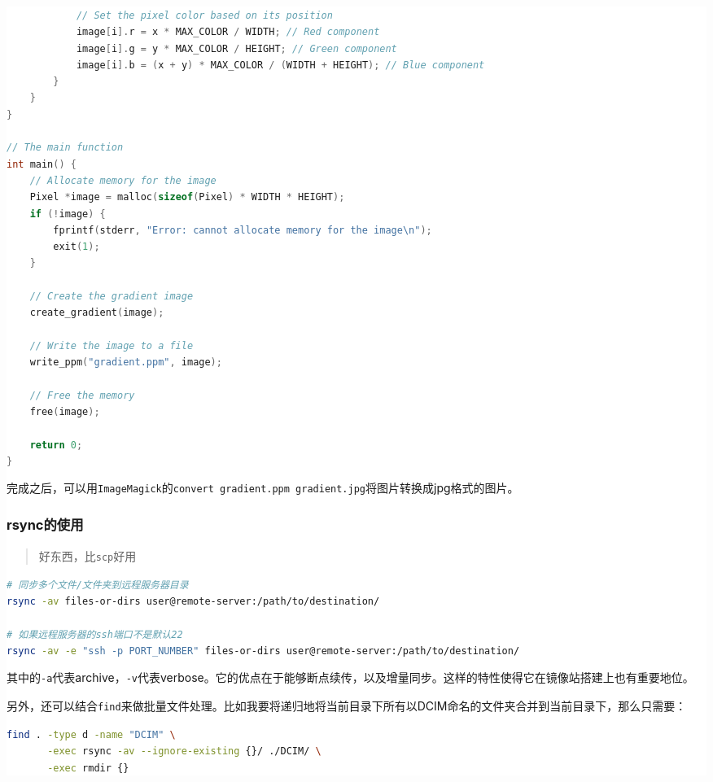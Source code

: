 ```c
            // Set the pixel color based on its position
            image[i].r = x * MAX_COLOR / WIDTH; // Red component
            image[i].g = y * MAX_COLOR / HEIGHT; // Green component
            image[i].b = (x + y) * MAX_COLOR / (WIDTH + HEIGHT); // Blue component
        }
    }
}

// The main function
int main() {
    // Allocate memory for the image
    Pixel *image = malloc(sizeof(Pixel) * WIDTH * HEIGHT);
    if (!image) {
        fprintf(stderr, "Error: cannot allocate memory for the image\n");
        exit(1);
    }

    // Create the gradient image
    create_gradient(image);

    // Write the image to a file
    write_ppm("gradient.ppm", image);

    // Free the memory
    free(image);

    return 0;
}
```

完成之后，可以用`ImageMagick`的`convert gradient.ppm gradient.jpg`将图片转换成jpg格式的图片。

### rsync的使用

>好东西，比`scp`好用

```bash
# 同步多个文件/文件夹到远程服务器目录
rsync -av files-or-dirs user@remote-server:/path/to/destination/

# 如果远程服务器的ssh端口不是默认22
rsync -av -e "ssh -p PORT_NUMBER" files-or-dirs user@remote-server:/path/to/destination/
```

其中的`-a`代表archive，`-v`代表verbose。它的优点在于能够断点续传，以及增量同步。这样的特性使得它在镜像站搭建上也有重要地位。

另外，还可以结合`find`来做批量文件处理。比如我要将递归地将当前目录下所有以DCIM命名的文件夹合并到当前目录下，那么只需要：

```bash
find . -type d -name "DCIM" \
       -exec rsync -av --ignore-existing {}/ ./DCIM/ \
       -exec rmdir {}
```
